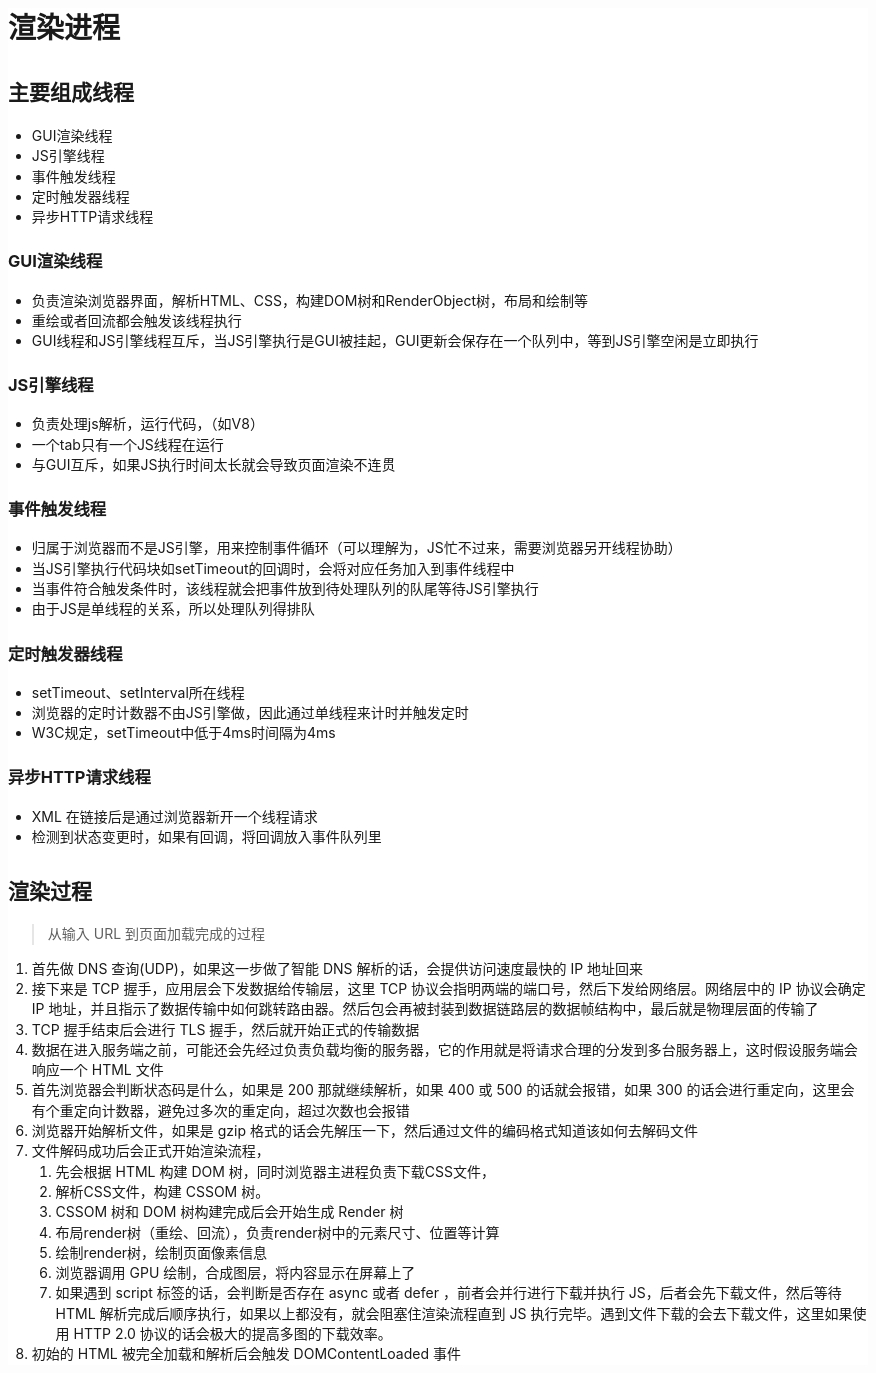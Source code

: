 # 渲染进程
## 主要组成线程
- GUI渲染线程
- JS引擎线程
- 事件触发线程
- 定时触发器线程
- 异步HTTP请求线程

### GUI渲染线程
- 负责渲染浏览器界面，解析HTML、CSS，构建DOM树和RenderObject树，布局和绘制等
- 重绘或者回流都会触发该线程执行
- GUI线程和JS引擎线程互斥，当JS引擎执行是GUI被挂起，GUI更新会保存在一个队列中，等到JS引擎空闲是立即执行

### JS引擎线程
- 负责处理js解析，运行代码，（如V8）
- 一个tab只有一个JS线程在运行
- 与GUI互斥，如果JS执行时间太长就会导致页面渲染不连贯

### 事件触发线程
- 归属于浏览器而不是JS引擎，用来控制事件循环（可以理解为，JS忙不过来，需要浏览器另开线程协助）
- 当JS引擎执行代码块如setTimeout的回调时，会将对应任务加入到事件线程中
- 当事件符合触发条件时，该线程就会把事件放到待处理队列的队尾等待JS引擎执行
- 由于JS是单线程的关系，所以处理队列得排队

### 定时触发器线程
- setTimeout、setInterval所在线程
- 浏览器的定时计数器不由JS引擎做，因此通过单线程来计时并触发定时
- W3C规定，setTimeout中低于4ms时间隔为4ms

### 异步HTTP请求线程
- XML 在链接后是通过浏览器新开一个线程请求
- 检测到状态变更时，如果有回调，将回调放入事件队列里

## 渲染过程
> 从输入 URL 到页面加载完成的过程
1. 首先做 DNS 查询(UDP)，如果这一步做了智能 DNS 解析的话，会提供访问速度最快的 IP 地址回来
2. 接下来是 TCP 握手，应用层会下发数据给传输层，这里 TCP 协议会指明两端的端口号，然后下发给网络层。网络层中的 IP 协议会确定 IP 地址，并且指示了数据传输中如何跳转路由器。然后包会再被封装到数据链路层的数据帧结构中，最后就是物理层面的传输了
3. TCP 握手结束后会进行 TLS 握手，然后就开始正式的传输数据
4. 数据在进入服务端之前，可能还会先经过负责负载均衡的服务器，它的作用就是将请求合理的分发到多台服务器上，这时假设服务端会响应一个 HTML 文件
5.  首先浏览器会判断状态码是什么，如果是 200 那就继续解析，如果 400 或 500 的话就会报错，如果 300 的话会进行重定向，这里会有个重定向计数器，避免过多次的重定向，超过次数也会报错
6.  浏览器开始解析文件，如果是 gzip 格式的话会先解压一下，然后通过文件的编码格式知道该如何去解码文件
7.  文件解码成功后会正式开始渲染流程，
    1.  先会根据 HTML 构建 DOM 树，同时浏览器主进程负责下载CSS文件，
    2.  解析CSS文件，构建 CSSOM 树。
    3.  CSSOM 树和 DOM 树构建完成后会开始生成 Render 树
    4.  布局render树（重绘、回流），负责render树中的元素尺寸、位置等计算
    5.  绘制render树，绘制页面像素信息
    6.  浏览器调用 GPU 绘制，合成图层，将内容显示在屏幕上了
    7.  如果遇到 script 标签的话，会判断是否存在 async 或者 defer ，前者会并行进行下载并执行 JS，后者会先下载文件，然后等待 HTML 解析完成后顺序执行，如果以上都没有，就会阻塞住渲染流程直到 JS 执行完毕。遇到文件下载的会去下载文件，这里如果使用 HTTP 2.0 协议的话会极大的提高多图的下载效率。
8. 初始的 HTML 被完全加载和解析后会触发 DOMContentLoaded 事件

